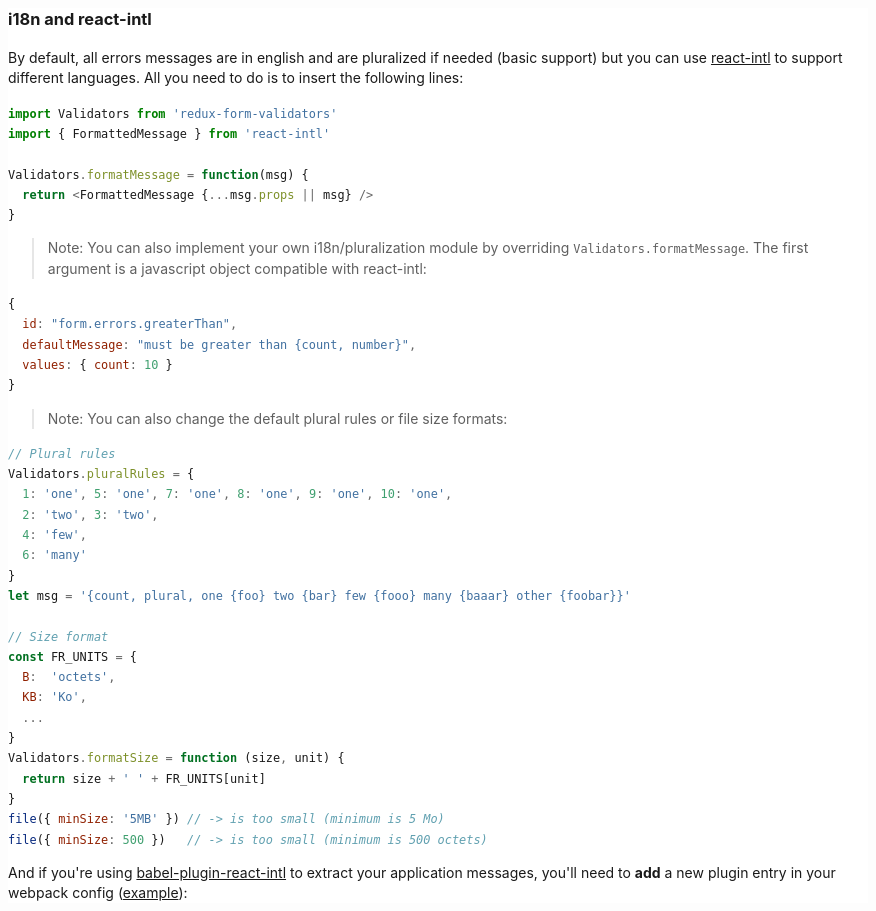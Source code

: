 ### i18n and react-intl

By default, all errors messages are in english and are pluralized if needed (basic support) but you can use [react-intl](https://github.com/yahoo/react-intl) to support different languages. All you need to do is to insert the following lines:

```javascript
import Validators from 'redux-form-validators'
import { FormattedMessage } from 'react-intl'

Validators.formatMessage = function(msg) {
  return <FormattedMessage {...msg.props || msg} />
}
```

> Note: You can also implement your own i18n/pluralization module by overriding `Validators.formatMessage`. The first argument is a javascript object compatible with react-intl:

```javascript
{
  id: "form.errors.greaterThan",
  defaultMessage: "must be greater than {count, number}",
  values: { count: 10 }
}
```

> Note: You can also change the default plural rules or file size formats:

```javascript
// Plural rules
Validators.pluralRules = {
  1: 'one', 5: 'one', 7: 'one', 8: 'one', 9: 'one', 10: 'one',
  2: 'two', 3: 'two',
  4: 'few',
  6: 'many'
}
let msg = '{count, plural, one {foo} two {bar} few {fooo} many {baaar} other {foobar}}'

// Size format
const FR_UNITS = {
  B:  'octets',
  KB: 'Ko',
  ...
}
Validators.formatSize = function (size, unit) {
  return size + ' ' + FR_UNITS[unit]
}
file({ minSize: '5MB' }) // -> is too small (minimum is 5 Mo)
file({ minSize: 500 })   // -> is too small (minimum is 500 octets)
```

And if you're using [babel-plugin-react-intl](https://github.com/yahoo/babel-plugin-react-intl) to extract your application messages, you'll need to **add** a new plugin entry in your webpack config ([example](https://github.com/gtournie/redux-form-validators/blob/master/webpack/example.js)):
